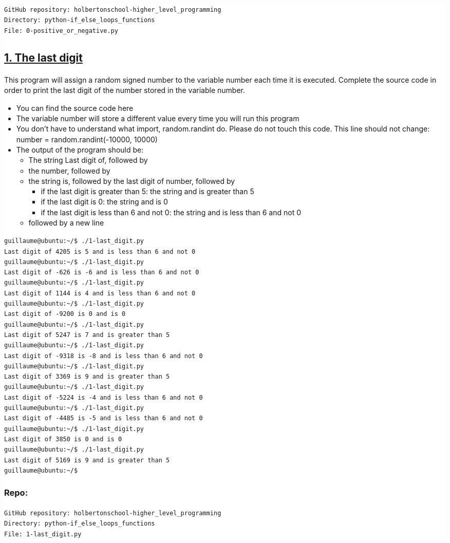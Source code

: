     GitHub repository: holbertonschool-higher_level_programming
    Directory: python-if_else_loops_functions
    File: 0-positive_or_negative.py


## [1. The last digit](./1-last_digit.py)

This program will assign a random signed number to the variable number each time it is executed. Complete the source code in order to print the last digit of the number stored in the variable number.

-    You can find the source code here
-    The variable number will store a different value every time you will run this program
-    You don’t have to understand what import, random.randint do. Please do not touch this code. This line should not change: number = random.randint(-10000, 10000)
-    The output of the program should be:
       - The string Last digit of, followed by
       - the number, followed by
       - the string is, followed by the last digit of number, followed by
           - if the last digit is greater than 5: the string and is greater than 5
           - if the last digit is 0: the string and is 0
           - if the last digit is less than 6 and not 0: the string and is less than 6 and not 0
       - followed by a new line

```
guillaume@ubuntu:~/$ ./1-last_digit.py
Last digit of 4205 is 5 and is less than 6 and not 0
guillaume@ubuntu:~/$ ./1-last_digit.py
Last digit of -626 is -6 and is less than 6 and not 0
guillaume@ubuntu:~/$ ./1-last_digit.py
Last digit of 1144 is 4 and is less than 6 and not 0
guillaume@ubuntu:~/$ ./1-last_digit.py
Last digit of -9200 is 0 and is 0
guillaume@ubuntu:~/$ ./1-last_digit.py
Last digit of 5247 is 7 and is greater than 5
guillaume@ubuntu:~/$ ./1-last_digit.py
Last digit of -9318 is -8 and is less than 6 and not 0
guillaume@ubuntu:~/$ ./1-last_digit.py
Last digit of 3369 is 9 and is greater than 5
guillaume@ubuntu:~/$ ./1-last_digit.py
Last digit of -5224 is -4 and is less than 6 and not 0
guillaume@ubuntu:~/$ ./1-last_digit.py
Last digit of -4485 is -5 and is less than 6 and not 0
guillaume@ubuntu:~/$ ./1-last_digit.py
Last digit of 3850 is 0 and is 0
guillaume@ubuntu:~/$ ./1-last_digit.py
Last digit of 5169 is 9 and is greater than 5
guillaume@ubuntu:~/$ 
```
### Repo:

    GitHub repository: holbertonschool-higher_level_programming
    Directory: python-if_else_loops_functions
    File: 1-last_digit.py
